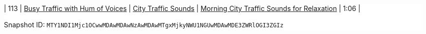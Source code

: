 | 113 | [Busy Traffic with Hum of Voices](https://open.spotify.com/track/3kgv0Z0tnFL8tILxEsyzLV) | [City Traffic Sounds](https://open.spotify.com/artist/7ra3tM5uLvxNIVjXwA5C67) | [Morning City Traffic Sounds for Relaxation](https://open.spotify.com/album/021TKxRU0hMNGd1Mjw2VvY) | 1:06 |

Snapshot ID: `MTY1NDI1Mjc1OCwwMDAwMDAwNzAwMDAwMTgxMjkyNWU1NGUwMDAwMDE3ZWRlOGI3ZGIz`
